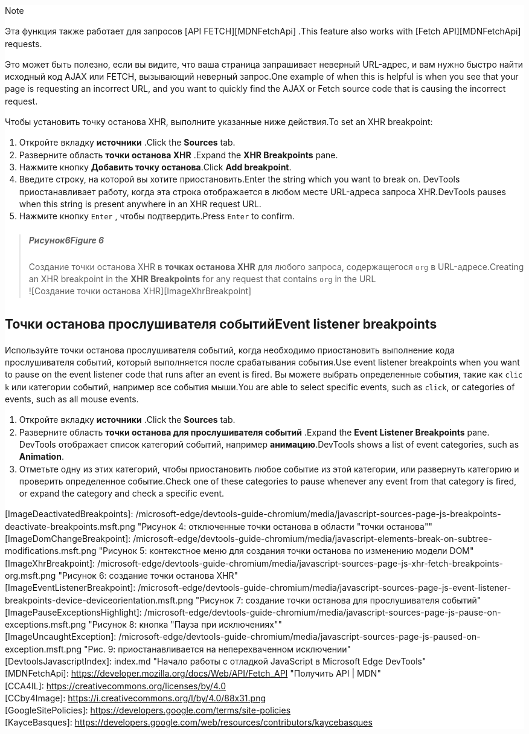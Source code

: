 > [!NOTE]
> <span data-ttu-id="b31af-191">Эта функция также работает для запросов [API FETCH][MDNFetchApi] .</span><span class="sxs-lookup"><span data-stu-id="b31af-191">This feature also works with [Fetch API][MDNFetchApi] requests.</span></span>  

<span data-ttu-id="b31af-192">Это может быть полезно, если вы видите, что ваша страница запрашивает неверный URL-адрес, и вам нужно быстро найти исходный код AJAX или FETCH, вызывающий неверный запрос.</span><span class="sxs-lookup"><span data-stu-id="b31af-192">One example of when this is helpful is when you see that your page is requesting an incorrect URL, and you want to quickly find the AJAX or Fetch source code that is causing the incorrect request.</span></span>  

<span data-ttu-id="b31af-193">Чтобы установить точку останова XHR, выполните указанные ниже действия.</span><span class="sxs-lookup"><span data-stu-id="b31af-193">To set an XHR breakpoint:</span></span>  

1.  <span data-ttu-id="b31af-194">Откройте вкладку **источники** .</span><span class="sxs-lookup"><span data-stu-id="b31af-194">Click the **Sources** tab.</span></span>  
1.  <span data-ttu-id="b31af-195">Разверните область **точки останова XHR** .</span><span class="sxs-lookup"><span data-stu-id="b31af-195">Expand the **XHR Breakpoints** pane.</span></span>  
1.  <span data-ttu-id="b31af-196">Нажмите кнопку **Добавить точку останова**.</span><span class="sxs-lookup"><span data-stu-id="b31af-196">Click **Add breakpoint**.</span></span>  
1.  <span data-ttu-id="b31af-197">Введите строку, на которой вы хотите приостановить.</span><span class="sxs-lookup"><span data-stu-id="b31af-197">Enter the string which you want to break on.</span></span>  <span data-ttu-id="b31af-198">DevTools приостанавливает работу, когда эта строка отображается в любом месте URL-адреса запроса XHR.</span><span class="sxs-lookup"><span data-stu-id="b31af-198">DevTools pauses when this string is present anywhere in an XHR request URL.</span></span>  
1.  <span data-ttu-id="b31af-199">Нажмите кнопку `Enter` , чтобы подтвердить.</span><span class="sxs-lookup"><span data-stu-id="b31af-199">Press `Enter` to confirm.</span></span>  

> ##### <span data-ttu-id="b31af-200">Рисунок6</span><span class="sxs-lookup"><span data-stu-id="b31af-200">Figure 6</span></span>  
> <span data-ttu-id="b31af-201">Создание точки останова XHR в **точках останова XHR** для любого запроса, содержащегося `org` в URL-адресе.</span><span class="sxs-lookup"><span data-stu-id="b31af-201">Creating an XHR breakpoint in the **XHR Breakpoints** for any request that contains `org` in the URL</span></span>  
> ![Создание точки останова XHR][ImageXhrBreakpoint]  

## <span data-ttu-id="b31af-203">Точки останова прослушивателя событий</span><span class="sxs-lookup"><span data-stu-id="b31af-203">Event listener breakpoints</span></span> 

<span data-ttu-id="b31af-204">Используйте точки останова прослушивателя событий, когда необходимо приостановить выполнение кода прослушивателя событий, который выполняется после срабатывания события.</span><span class="sxs-lookup"><span data-stu-id="b31af-204">Use event listener breakpoints when you want to pause on the event listener code that runs after an event is fired.</span></span>  <span data-ttu-id="b31af-205">Вы можете выбрать определенные события, такие как `click` или категории событий, например все события мыши.</span><span class="sxs-lookup"><span data-stu-id="b31af-205">You are able to select specific events, such as `click`, or categories of events, such as all mouse events.</span></span>  

1.  <span data-ttu-id="b31af-206">Откройте вкладку **источники** .</span><span class="sxs-lookup"><span data-stu-id="b31af-206">Click the **Sources** tab.</span></span>  
1.  <span data-ttu-id="b31af-207">Разверните область **точки останова для прослушивателя событий** .</span><span class="sxs-lookup"><span data-stu-id="b31af-207">Expand the **Event Listener Breakpoints** pane.</span></span>  <span data-ttu-id="b31af-208">DevTools отображает список категорий событий, например **анимацию**.</span><span class="sxs-lookup"><span data-stu-id="b31af-208">DevTools shows a list of event categories, such as **Animation**.</span></span>  
1.  <span data-ttu-id="b31af-209">Отметьте одну из этих категорий, чтобы приостановить любое событие из этой категории, или развернуть категорию и проверить определенное событие.</span><span class="sxs-lookup"><span data-stu-id="b31af-209">Check one of these categories to pause whenever any event from that category is fired, or expand the category and check a specific event.</span></span>  


[ImagePauseOnExceptionsIcon]: /microsoft-edge/devtools-guide-chromium/media/pause-on-exceptions-icon.msft.png  
[ImageLocBreakpoint]: /microsoft-edge/devtools-guide-chromium/media/javascript-sources-page-js-breakpoint-30.msft.png "Рисунок 1: точка останова в коде строки"  
[ImageConditionalLocBreakpoint]: /microsoft-edge/devtools-guide-chromium/media/javascript-sources-page-js-conditional-breakpoint.msft.png "Рисунок 2: точка останова, которая является зависимой от строки кода"  
[ImageBreakpointsPanel]: /microsoft-edge/devtools-guide-chromium/media/javascript-sources-page-js-breakpoints-16-33.msft.png "Рисунок 3: панель «точки останова»"  
[ImageDeactivatedBreakpoints]: /microsoft-edge/devtools-guide-chromium/media/javascript-sources-page-js-breakpoints-deactivate-breakpoints.msft.png "Рисунок 4: отключенные точки останова в области "точки останова""  
[ImageDomChangeBreakpoint]: /microsoft-edge/devtools-guide-chromium/media/javascript-elements-break-on-subtree-modifications.msft.png "Рисунок 5: контекстное меню для создания точки останова по изменению модели DOM"  
[ImageXhrBreakpoint]: /microsoft-edge/devtools-guide-chromium/media/javascript-sources-page-js-xhr-fetch-breakpoints-org.msft.png "Рисунок 6: создание точки останова XHR"  
[ImageEventListenerBreakpoint]: /microsoft-edge/devtools-guide-chromium/media/javascript-sources-page-js-event-listener-breakpoints-device-deviceorientation.msft.png "Рисунок 7: создание точки останова для прослушивателя событий"  
[ImagePauseExceptionsHighlight]: /microsoft-edge/devtools-guide-chromium/media/javascript-sources-page-js-pause-on-exceptions.msft.png "Рисунок 8: кнопка "Пауза при исключениях""  
[ImageUncaughtException]: /microsoft-edge/devtools-guide-chromium/media/javascript-sources-page-js-paused-on-exception.msft.png "Рис. 9: приостанавливается на неперехваченном исключении"  
[DevtoolsJavascriptIndex]: index.md "Начало работы с отладкой JavaScript в Microsoft Edge DevTools"  
[MDNFetchApi]: https://developer.mozilla.org/docs/Web/API/Fetch_API "Получить API | MDN"  
[CCA4IL]: https://creativecommons.org/licenses/by/4.0  
[CCby4Image]: https://i.creativecommons.org/l/by/4.0/88x31.png  
[GoogleSitePolicies]: https://developers.google.com/terms/site-policies  
[KayceBasques]: https://developers.google.com/web/resources/contributors/kaycebasques  